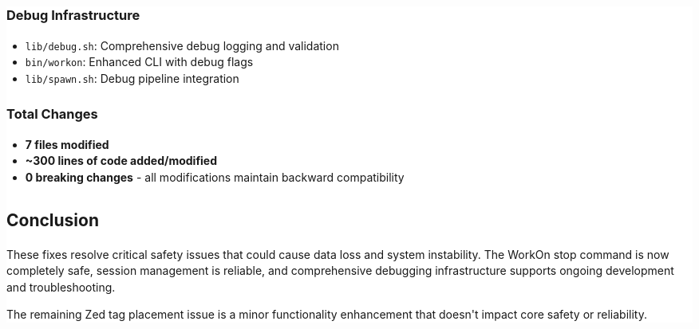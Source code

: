 ### Debug Infrastructure
- `lib/debug.sh`: Comprehensive debug logging and validation
- `bin/workon`: Enhanced CLI with debug flags
- `lib/spawn.sh`: Debug pipeline integration

### Total Changes
- **7 files modified**
- **~300 lines of code added/modified**
- **0 breaking changes** - all modifications maintain backward compatibility

## Conclusion

These fixes resolve critical safety issues that could cause data loss and system instability. The WorkOn stop command is now completely safe, session management is reliable, and comprehensive debugging infrastructure supports ongoing development and troubleshooting.

The remaining Zed tag placement issue is a minor functionality enhancement that doesn't impact core safety or reliability.